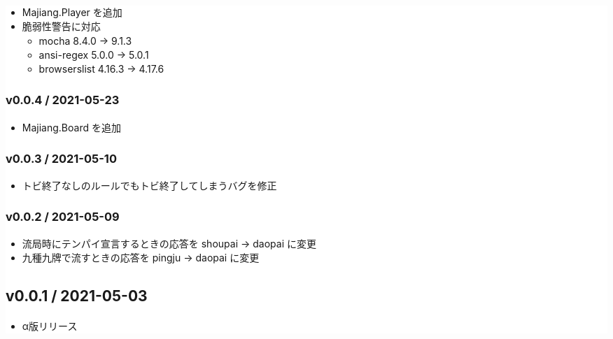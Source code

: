  - Majiang.Player を追加
 - 脆弱性警告に対応
   - mocha 8.4.0 → 9.1.3
   - ansi-regex 5.0.0 → 5.0.1
   - browserslist 4.16.3 → 4.17.6

### v0.0.4 / 2021-05-23

 - Majiang.Board を追加

### v0.0.3 / 2021-05-10

 - トビ終了なしのルールでもトビ終了してしまうバグを修正

### v0.0.2 / 2021-05-09

 - 流局時にテンパイ宣言するときの応答を shoupai → daopai に変更
 - 九種九牌で流すときの応答を pingju → daopai に変更

## v0.0.1 / 2021-05-03

 - α版リリース
